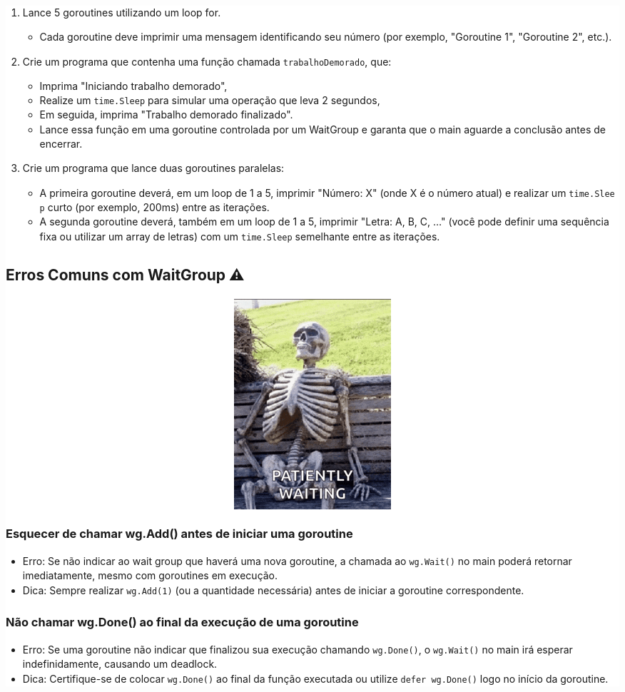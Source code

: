 1. Lance 5 goroutines utilizando um loop for.
	 - Cada goroutine deve imprimir uma mensagem identificando seu número (por exemplo, "Goroutine 1", "Goroutine 2", etc.).

1. Crie um programa que contenha uma função chamada `trabalhoDemorado`, que:
	 - Imprima "Iniciando trabalho demorado",
	 - Realize um `time.Sleep` para simular uma operação que leva 2 segundos,
	 - Em seguida, imprima "Trabalho demorado finalizado".
	 - Lance essa função em uma goroutine controlada por um WaitGroup e garanta que o main aguarde a conclusão antes de encerrar.

1. Crie um programa que lance duas goroutines paralelas:
	 - A primeira goroutine deverá, em um loop de 1 a 5, imprimir "Número: X" (onde X é o número atual) e realizar um `time.Sleep` curto (por exemplo, 200ms) entre as iterações.
	 - A segunda goroutine deverá, também em um loop de 1 a 5, imprimir "Letra: A, B, C, …" (você pode definir uma sequência fixa ou utilizar um array de letras) com um `time.Sleep` semelhante entre as iterações.

## Erros Comuns com WaitGroup ⚠️
<div style="display: flex; justify-content: center">
	<img src="img/image-2.png" alt="alt text">
</div>

### Esquecer de chamar wg.Add() antes de iniciar uma goroutine
- Erro: Se não indicar ao wait group que haverá uma nova goroutine, a chamada ao `wg.Wait()` no main poderá retornar imediatamente, mesmo com goroutines em execução.
- Dica: Sempre realizar `wg.Add(1)` (ou a quantidade necessária) antes de iniciar a goroutine correspondente.

### Não chamar wg.Done() ao final da execução de uma goroutine
- Erro: Se uma goroutine não indicar que finalizou sua execução chamando `wg.Done()`, o `wg.Wait()` no main irá esperar indefinidamente, causando um deadlock.
- Dica: Certifique-se de colocar `wg.Done()` ao final da função executada ou utilize `defer wg.Done()` logo no início da goroutine.
